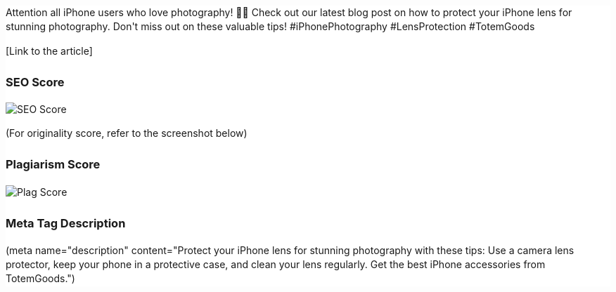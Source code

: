 Attention all iPhone users who love photography! 📱📸 Check out our latest blog post on how to protect your iPhone lens for stunning photography. Don't miss out on these valuable tips! #iPhonePhotography #LensProtection #TotemGoods

[Link to the article]


### SEO Score

![SEO Score](/images/furniture-score.jpg)

(For originality score, refer to the screenshot below)

### Plagiarism Score

![Plag Score](/images/furniture-plag.jpg)


### Meta Tag Description


(meta name="description" content="Protect your iPhone lens for stunning photography with these tips: Use a camera lens protector, keep your phone in a protective case, and clean your lens regularly. Get the best iPhone accessories from TotemGoods.")
